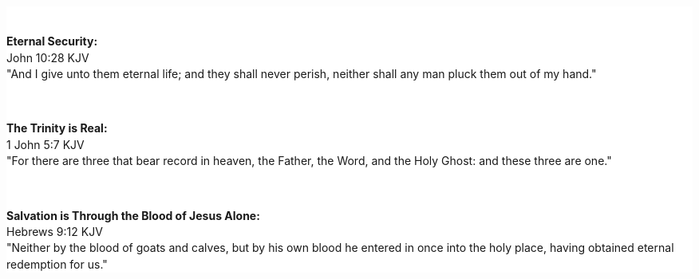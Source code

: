 <br>

**Eternal Security:** <br>
John 10:28 KJV <br>
"And I give unto them eternal life; and they shall never perish, neither shall any man pluck them out of my hand."

<br>

**The Trinity is Real:** <br>
1 John 5:7 KJV <br>
"For there are three that bear record in heaven, the Father, the Word, and the Holy Ghost: and these three are one."

<br>

**Salvation is Through the Blood of Jesus Alone:** <br>
Hebrews 9:12 KJV <br>
"Neither by the blood of goats and calves, but by his own blood he entered in once into the holy place, having obtained eternal redemption for us."
